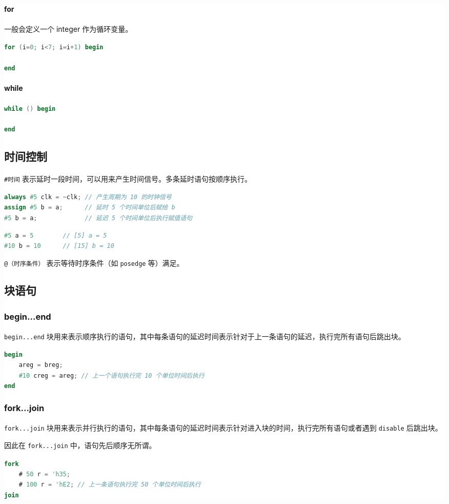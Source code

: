 #### for

一般会定义一个 integer 作为循环变量。

```verilog
for (i=0; i<7; i=i+1) begin

end
```

#### while

```verilog
while () begin

end
```

## 时间控制

`#时间` 表示延时一段时间，可以用来产生时间信号。多条延时语句按顺序执行。

```verilog
always #5 clk = ~clk; // 产生周期为 10 的时钟信号
assign #5 b = a;      // 延时 5 个时间单位后赋给 b
#5 b = a;             // 延迟 5 个时间单位后执行赋值语句
```

```verilog
#5 a = 5        // [5] a = 5
#10 b = 10      // [15] b = 10
```

`@（时序条件）` 表示等待时序条件（如 `posedge` 等）满足。

## 块语句

### begin...end

`begin...end` 块用来表示顺序执行的语句，其中每条语句的延迟时间表示针对于上一条语句的延迟，执行完所有语句后跳出块。

```verilog
begin
    areg = breg;
    #10 creg = areg; // 上一个语句执行完 10 个单位时间后执行
end
```

### fork...join

`fork...join` 块用来表示并行执行的语句，其中每条语句的延迟时间表示针对进入块的时间，执行完所有语句或者遇到 `disable` 后跳出块。

因此在 `fork...join` 中，语句先后顺序无所谓。

```verilog
fork
    # 50 r = 'h35;
    # 100 r = 'hE2; // 上一条语句执行完 50 个单位时间后执行
join
```

